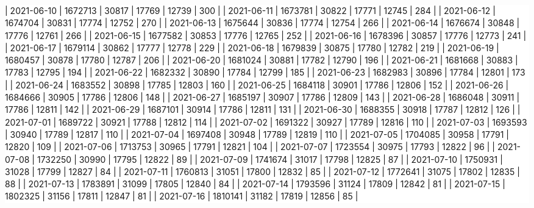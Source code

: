 | 2021-06-10 | 1672713 | 30817 | 17769 | 12739 | 300 |
| 2021-06-11 | 1673781 | 30822 | 17771 | 12745 | 284 |
| 2021-06-12 | 1674704 | 30831 | 17774 | 12752 | 270 |
| 2021-06-13 | 1675644 | 30836 | 17774 | 12754 | 266 |
| 2021-06-14 | 1676674 | 30848 | 17776 | 12761 | 266 |
| 2021-06-15 | 1677582 | 30853 | 17776 | 12765 | 252 |
| 2021-06-16 | 1678396 | 30857 | 17776 | 12773 | 241 |
| 2021-06-17 | 1679114 | 30862 | 17777 | 12778 | 229 |
| 2021-06-18 | 1679839 | 30875 | 17780 | 12782 | 219 |
| 2021-06-19 | 1680457 | 30878 | 17780 | 12787 | 206 |
| 2021-06-20 | 1681024 | 30881 | 17782 | 12790 | 196 |
| 2021-06-21 | 1681668 | 30883 | 17783 | 12795 | 194 |
| 2021-06-22 | 1682332 | 30890 | 17784 | 12799 | 185 |
| 2021-06-23 | 1682983 | 30896 | 17784 | 12801 | 173 |
| 2021-06-24 | 1683552 | 30898 | 17785 | 12803 | 160 |
| 2021-06-25 | 1684118 | 30901 | 17786 | 12806 | 152 |
| 2021-06-26 | 1684666 | 30905 | 17786 | 12806 | 148 |
| 2021-06-27 | 1685197 | 30907 | 17786 | 12809 | 143 |
| 2021-06-28 | 1686048 | 30911 | 17786 | 12811 | 142 |
| 2021-06-29 | 1687101 | 30914 | 17786 | 12811 | 131 |
| 2021-06-30 | 1688355 | 30918 | 17787 | 12812 | 126 |
| 2021-07-01 | 1689722 | 30921 | 17788 | 12812 | 114 |
| 2021-07-02 | 1691322 | 30927 | 17789 | 12816 | 110 |
| 2021-07-03 | 1693593 | 30940 | 17789 | 12817 | 110 |
| 2021-07-04 | 1697408 | 30948 | 17789 | 12819 | 110 |
| 2021-07-05 | 1704085 | 30958 | 17791 | 12820 | 109 |
| 2021-07-06 | 1713753 | 30965 | 17791 | 12821 | 104 |
| 2021-07-07 | 1723554 | 30975 | 17793 | 12822 | 96 |
| 2021-07-08 | 1732250 | 30990 | 17795 | 12822 | 89 |
| 2021-07-09 | 1741674 | 31017 | 17798 | 12825 | 87 |
| 2021-07-10 | 1750931 | 31028 | 17799 | 12827 | 84 |
| 2021-07-11 | 1760813 | 31051 | 17800 | 12832 | 85 |
| 2021-07-12 | 1772641 | 31075 | 17802 | 12835 | 88 |
| 2021-07-13 | 1783891 | 31099 | 17805 | 12840 | 84 |
| 2021-07-14 | 1793596 | 31124 | 17809 | 12842 | 81 |
| 2021-07-15 | 1802325 | 31156 | 17811 | 12847 | 81 |
| 2021-07-16 | 1810141 | 31182 | 17819 | 12856 | 85 |